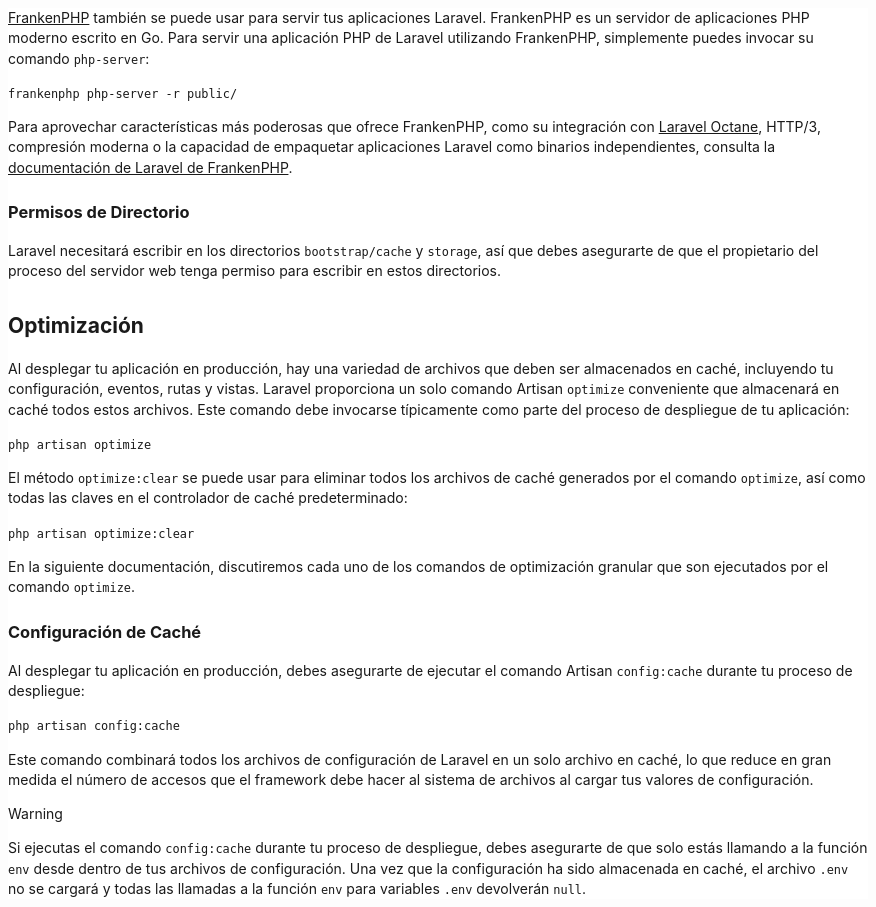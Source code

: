 [FrankenPHP](https://frankenphp.dev/) también se puede usar para servir tus aplicaciones Laravel. FrankenPHP es un servidor de aplicaciones PHP moderno escrito en Go. Para servir una aplicación PHP de Laravel utilizando FrankenPHP, simplemente puedes invocar su comando `php-server`:


```shell
frankenphp php-server -r public/

```
Para aprovechar características más poderosas que ofrece FrankenPHP, como su integración con [Laravel Octane](/docs/%7B%7Bversion%7D%7D/octane), HTTP/3, compresión moderna o la capacidad de empaquetar aplicaciones Laravel como binarios independientes, consulta la [documentación de Laravel de FrankenPHP](https://frankenphp.dev/docs/laravel/).

<a name="directory-permissions"></a>
### Permisos de Directorio

Laravel necesitará escribir en los directorios `bootstrap/cache` y `storage`, así que debes asegurarte de que el propietario del proceso del servidor web tenga permiso para escribir en estos directorios.

<a name="optimization"></a>
## Optimización

Al desplegar tu aplicación en producción, hay una variedad de archivos que deben ser almacenados en caché, incluyendo tu configuración, eventos, rutas y vistas. Laravel proporciona un solo comando Artisan `optimize` conveniente que almacenará en caché todos estos archivos. Este comando debe invocarse típicamente como parte del proceso de despliegue de tu aplicación:


```shell
php artisan optimize

```
El método `optimize:clear` se puede usar para eliminar todos los archivos de caché generados por el comando `optimize`, así como todas las claves en el controlador de caché predeterminado:


```shell
php artisan optimize:clear

```
En la siguiente documentación, discutiremos cada uno de los comandos de optimización granular que son ejecutados por el comando `optimize`.

<a name="optimizing-configuration-loading"></a>
### Configuración de Caché

Al desplegar tu aplicación en producción, debes asegurarte de ejecutar el comando Artisan `config:cache` durante tu proceso de despliegue:


```shell
php artisan config:cache

```
Este comando combinará todos los archivos de configuración de Laravel en un solo archivo en caché, lo que reduce en gran medida el número de accesos que el framework debe hacer al sistema de archivos al cargar tus valores de configuración.
> [!WARNING]
Si ejecutas el comando `config:cache` durante tu proceso de despliegue, debes asegurarte de que solo estás llamando a la función `env` desde dentro de tus archivos de configuración. Una vez que la configuración ha sido almacenada en caché, el archivo `.env` no se cargará y todas las llamadas a la función `env` para variables `.env` devolverán `null`.
